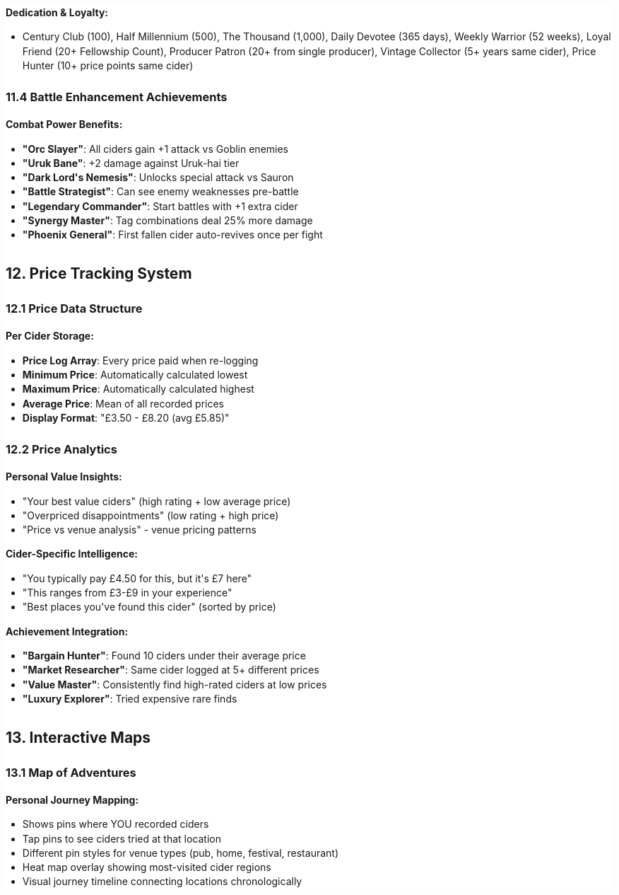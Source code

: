 **Dedication & Loyalty:**
- Century Club (100), Half Millennium (500), The Thousand (1,000), Daily Devotee (365 days), Weekly Warrior (52 weeks), Loyal Friend (20+ Fellowship Count), Producer Patron (20+ from single producer), Vintage Collector (5+ years same cider), Price Hunter (10+ price points same cider)

### 11.4 Battle Enhancement Achievements
**Combat Power Benefits:**
- **"Orc Slayer"**: All ciders gain +1 attack vs Goblin enemies
- **"Uruk Bane"**: +2 damage against Uruk-hai tier
- **"Dark Lord's Nemesis"**: Unlocks special attack vs Sauron
- **"Battle Strategist"**: Can see enemy weaknesses pre-battle
- **"Legendary Commander"**: Start battles with +1 extra cider
- **"Synergy Master"**: Tag combinations deal 25% more damage
- **"Phoenix General"**: First fallen cider auto-revives once per fight

## 12. Price Tracking System

### 12.1 Price Data Structure
**Per Cider Storage:**
- **Price Log Array**: Every price paid when re-logging
- **Minimum Price**: Automatically calculated lowest
- **Maximum Price**: Automatically calculated highest  
- **Average Price**: Mean of all recorded prices
- **Display Format**: "£3.50 - £8.20 (avg £5.85)"

### 12.2 Price Analytics
**Personal Value Insights:**
- "Your best value ciders" (high rating + low average price)
- "Overpriced disappointments" (low rating + high price)
- "Price vs venue analysis" - venue pricing patterns

**Cider-Specific Intelligence:**
- "You typically pay £4.50 for this, but it's £7 here"
- "This ranges from £3-£9 in your experience"
- "Best places you've found this cider" (sorted by price)

**Achievement Integration:**
- **"Bargain Hunter"**: Found 10 ciders under their average price
- **"Market Researcher"**: Same cider logged at 5+ different prices
- **"Value Master"**: Consistently find high-rated ciders at low prices
- **"Luxury Explorer"**: Tried expensive rare finds

## 13. Interactive Maps

### 13.1 Map of Adventures
**Personal Journey Mapping:**
- Shows pins where YOU recorded ciders
- Tap pins to see ciders tried at that location
- Different pin styles for venue types (pub, home, festival, restaurant)
- Heat map overlay showing most-visited cider regions
- Visual journey timeline connecting locations chronologically

